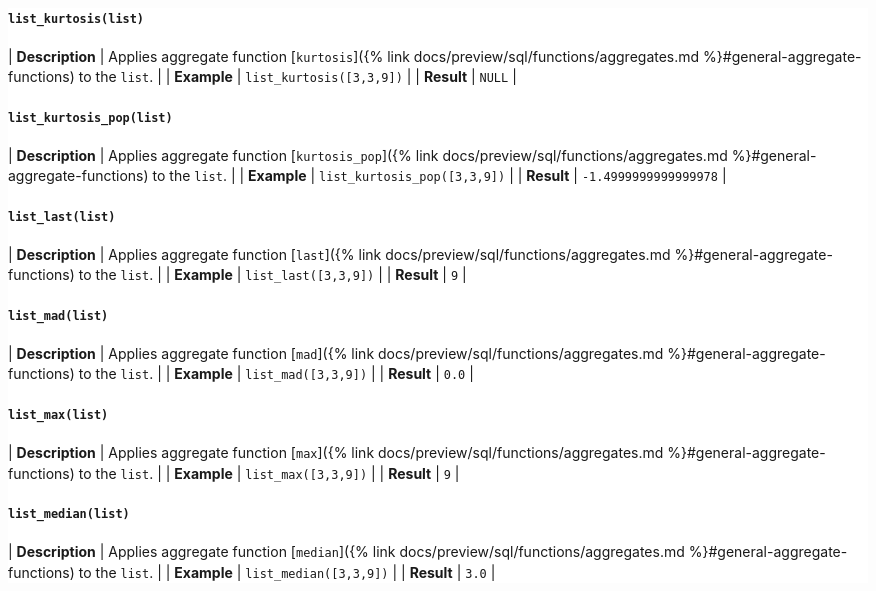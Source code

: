 #### `list_kurtosis(list)`

<div class="nostroke_table"></div>

| **Description** | Applies aggregate function [`kurtosis`]({% link docs/preview/sql/functions/aggregates.md %}#general-aggregate-functions) to the `list`. |
| **Example** | `list_kurtosis([3,3,9])` |
| **Result** | `NULL` |

#### `list_kurtosis_pop(list)`

<div class="nostroke_table"></div>

| **Description** | Applies aggregate function [`kurtosis_pop`]({% link docs/preview/sql/functions/aggregates.md %}#general-aggregate-functions) to the `list`. |
| **Example** | `list_kurtosis_pop([3,3,9])` |
| **Result** | `-1.4999999999999978` |

#### `list_last(list)`

<div class="nostroke_table"></div>

| **Description** | Applies aggregate function [`last`]({% link docs/preview/sql/functions/aggregates.md %}#general-aggregate-functions) to the `list`. |
| **Example** | `list_last([3,3,9])` |
| **Result** | `9` |

#### `list_mad(list)`

<div class="nostroke_table"></div>

| **Description** | Applies aggregate function [`mad`]({% link docs/preview/sql/functions/aggregates.md %}#general-aggregate-functions) to the `list`. |
| **Example** | `list_mad([3,3,9])` |
| **Result** | `0.0` |

#### `list_max(list)`

<div class="nostroke_table"></div>

| **Description** | Applies aggregate function [`max`]({% link docs/preview/sql/functions/aggregates.md %}#general-aggregate-functions) to the `list`. |
| **Example** | `list_max([3,3,9])` |
| **Result** | `9` |

#### `list_median(list)`

<div class="nostroke_table"></div>

| **Description** | Applies aggregate function [`median`]({% link docs/preview/sql/functions/aggregates.md %}#general-aggregate-functions) to the `list`. |
| **Example** | `list_median([3,3,9])` |
| **Result** | `3.0` |
